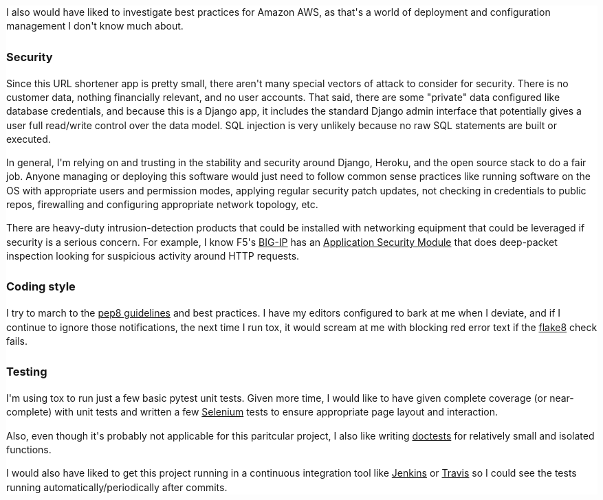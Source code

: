 I also would have liked to investigate best practices for Amazon AWS, as that's
a world of deployment and configuration management I don't know much about.


### Security

Since this URL shortener app is pretty small, there aren't many special vectors
of attack to consider for security. There is no customer data, nothing
financially relevant, and no user accounts. That said, there are some "private"
data configured like database credentials, and because this is a Django app, it
includes the standard Django admin interface that potentially gives a user
full read/write control over the data model. SQL injection is very unlikely
because no raw SQL statements are built or executed.

In general, I'm relying on and trusting in the stability and security around
Django, Heroku, and the open source stack to do a fair job. Anyone managing or
deploying this software would just need to follow common sense practices like
running software on the OS with appropriate users and permission modes,
applying regular security patch updates, not checking in credentials to
public repos, firewalling and configuring appropriate network topology, etc.

There are heavy-duty intrusion-detection products that could be installed with
networking equipment that could be leveraged if security is a serious concern.
For example, I know F5's [BIG-IP](https://f5.com/products/big-ip) has an
[Application Security Module](https://support.f5.com/kb/en-us/products/big-ip_asm/manuals/product/bigipasm9_2_2/BIG-IP_9_2_2ASMGuide-5-1.html)
that does deep-packet inspection looking for suspicious activity around
HTTP requests.


### Coding style

I try to march to the
[pep8 guidelines](https://www.python.org/dev/peps/pep-0008/) and best
practices. I have my editors configured to bark at me when I deviate, and if I
continue to ignore those notifications, the next time I run tox, it would
scream at me with blocking red error text if the
[flake8](https://gitlab.com/pycqa/flake8) check fails.


### Testing

I'm using tox to run just a few basic pytest unit tests. Given more time, I
would like to have given complete coverage (or near-complete) with unit tests
and written a few [Selenium](http://docs.seleniumhq.org/) tests to ensure
appropriate page layout and interaction.

Also, even though it's probably not applicable for this paritcular project, I
also like writing [doctests](https://docs.python.org/3.5/library/doctest.html)
for relatively small and isolated functions.

I would also have liked to get this project running in a continuous integration
tool like [Jenkins](https://jenkins.io/) or [Travis](https://travis-ci.org) so
I could see the tests running automatically/periodically after commits.
